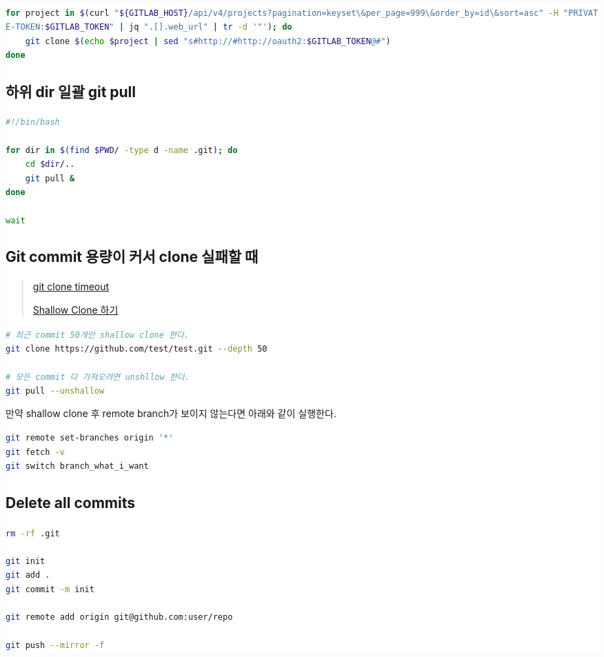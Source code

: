 ```sh
for project in $(curl "${GITLAB_HOST}/api/v4/projects?pagination=keyset\&per_page=999\&order_by=id\&sort=asc" -H "PRIVATE-TOKEN:$GITLAB_TOKEN" | jq ".[].web_url" | tr -d '"'); do
    git clone $(echo $project | sed "s#http://#http://oauth2:$GITLAB_TOKEN@#")
done
```



## 하위 dir 일괄 git pull

```sh
#!/bin/bash

for dir in $(find $PWD/ -type d -name .git); do
    cd $dir/..
    git pull &
done

wait
```



## Git commit 용량이 커서 clone 실패할 때

> [git clone timeout](https://mike73.tistory.com/54) 
>
> [Shallow Clone 하기](https://nochoco-lee.tistory.com/200) 

```sh
# 최근 commit 50개만 shallow clone 한다.
git clone https://github.com/test/test.git --depth 50

# 모든 commit 다 가져오려면 unshllow 한다.
git pull --unshallow
```

만약 shallow clone 후 remote branch가 보이지 않는다면 아래와 같이 실행한다.

```sh
git remote set-branches origin '*'
git fetch -v
git switch branch_what_i_want
```



## Delete all commits

```sh
rm -rf .git

git init
git add .
git commit -m init

git remote add origin git@github.com:user/repo

git push --mirror -f
```
